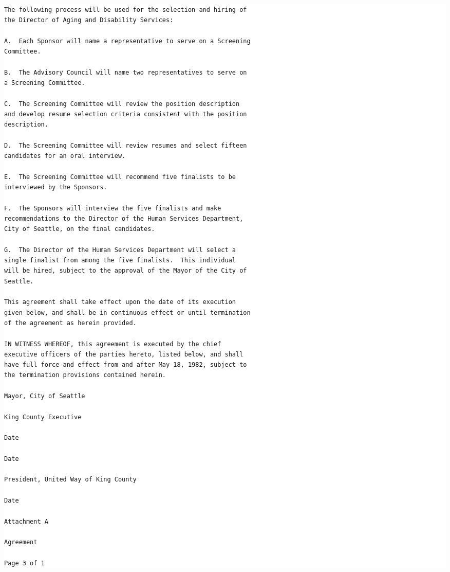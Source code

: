     The following process will be used for the selection and hiring of  
    the Director of Aging and Disability Services:  
  
    A.  Each Sponsor will name a representative to serve on a Screening  
    Committee.  
  
    B.  The Advisory Council will name two representatives to serve on  
    a Screening Committee.  
  
    C.  The Screening Committee will review the position description  
    and develop resume selection criteria consistent with the position  
    description.  
  
    D.  The Screening Committee will review resumes and select fifteen  
    candidates for an oral interview.  
  
    E.  The Screening Committee will recommend five finalists to be  
    interviewed by the Sponsors.  
  
    F.  The Sponsors will interview the five finalists and make  
    recommendations to the Director of the Human Services Department,  
    City of Seattle, on the final candidates.  
  
    G.  The Director of the Human Services Department will select a  
    single finalist from among the five finalists.  This individual  
    will be hired, subject to the approval of the Mayor of the City of  
    Seattle.  
  
    This agreement shall take effect upon the date of its execution  
    given below, and shall be in continuous effect or until termination  
    of the agreement as herein provided.  
  
    IN WITNESS WHEREOF, this agreement is executed by the chief  
    executive officers of the parties hereto, listed below, and shall  
    have full force and effect from and after May 18, 1982, subject to  
    the termination provisions contained herein.  
  
    Mayor, City of Seattle  
  
    King County Executive  
  
    Date  
  
    Date  
  
    President, United Way of King County  
  
    Date  
  
    Attachment A  
  
    Agreement  
  
    Page 3 of 1  
